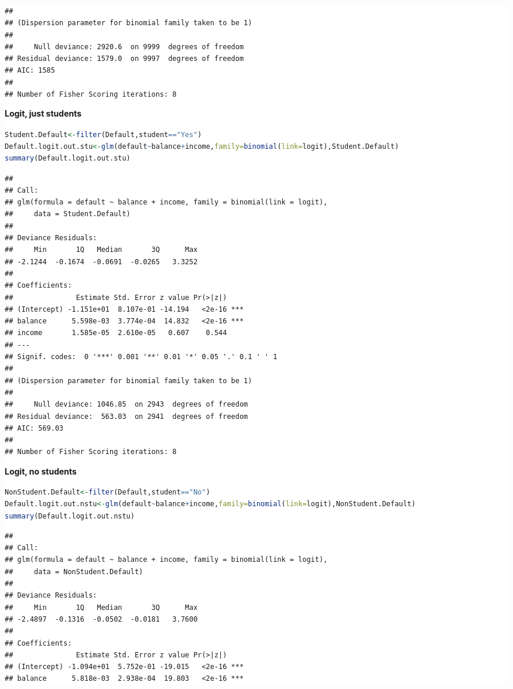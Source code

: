```
## 
## (Dispersion parameter for binomial family taken to be 1)
## 
##     Null deviance: 2920.6  on 9999  degrees of freedom
## Residual deviance: 1579.0  on 9997  degrees of freedom
## AIC: 1585
## 
## Number of Fisher Scoring iterations: 8
```

**Logit, just students**

```r
Student.Default<-filter(Default,student=="Yes")
Default.logit.out.stu<-glm(default~balance+income,family=binomial(link=logit),Student.Default)
summary(Default.logit.out.stu)
```

```
## 
## Call:
## glm(formula = default ~ balance + income, family = binomial(link = logit), 
##     data = Student.Default)
## 
## Deviance Residuals: 
##     Min       1Q   Median       3Q      Max  
## -2.1244  -0.1674  -0.0691  -0.0265   3.3252  
## 
## Coefficients:
##               Estimate Std. Error z value Pr(>|z|)    
## (Intercept) -1.151e+01  8.107e-01 -14.194   <2e-16 ***
## balance      5.598e-03  3.774e-04  14.832   <2e-16 ***
## income       1.585e-05  2.610e-05   0.607    0.544    
## ---
## Signif. codes:  0 '***' 0.001 '**' 0.01 '*' 0.05 '.' 0.1 ' ' 1
## 
## (Dispersion parameter for binomial family taken to be 1)
## 
##     Null deviance: 1046.85  on 2943  degrees of freedom
## Residual deviance:  563.03  on 2941  degrees of freedom
## AIC: 569.03
## 
## Number of Fisher Scoring iterations: 8
```

**Logit, no students**

```r
NonStudent.Default<-filter(Default,student=="No")
Default.logit.out.nstu<-glm(default~balance+income,family=binomial(link=logit),NonStudent.Default)
summary(Default.logit.out.nstu)
```

```
## 
## Call:
## glm(formula = default ~ balance + income, family = binomial(link = logit), 
##     data = NonStudent.Default)
## 
## Deviance Residuals: 
##     Min       1Q   Median       3Q      Max  
## -2.4897  -0.1316  -0.0502  -0.0181   3.7600  
## 
## Coefficients:
##               Estimate Std. Error z value Pr(>|z|)    
## (Intercept) -1.094e+01  5.752e-01 -19.015   <2e-16 ***
## balance      5.818e-03  2.938e-04  19.803   <2e-16 ***
```